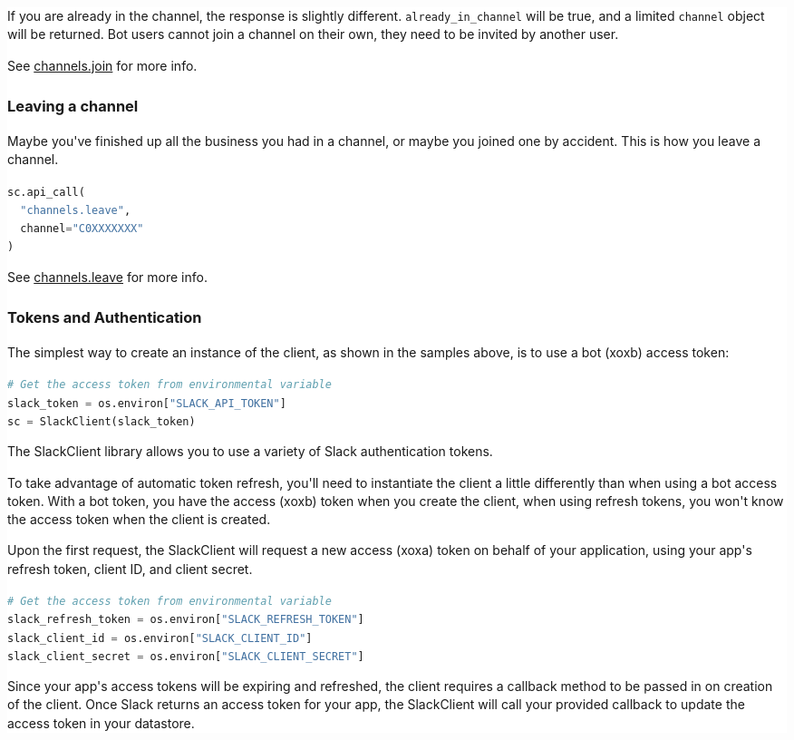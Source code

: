 If you are already in the channel, the response is slightly different. `already_in_channel` will be true, and a
limited `channel` object will be returned. Bot users cannot join a channel on their own, they need to be invited by
another user.

See [channels.join](https://api.slack.com/methods/channels.join) for more info.

### Leaving a channel

Maybe you've finished up all the business you had in a channel, or maybe you joined one by accident. This is how you
leave a channel.

```python
sc.api_call(
  "channels.leave",
  channel="C0XXXXXXX"
)
```

See [channels.leave](https://api.slack.com/methods/channels.leave) for more info.


### Tokens and Authentication

The simplest way to create an instance of the client, as shown in the samples above, is to use a bot (xoxb) access
token:

```python
# Get the access token from environmental variable
slack_token = os.environ["SLACK_API_TOKEN"]
sc = SlackClient(slack_token)
```

The SlackClient library allows you to use a variety of Slack authentication tokens.

To take advantage of automatic token refresh, you'll need to instantiate the client a little differently than when using
a bot access token. With a bot token, you have the access (xoxb) token when you create the client, when using refresh
tokens, you won't know the access token when the client is created.

Upon the first request, the SlackClient will request a new access (xoxa) token on behalf of your application, using your
app's refresh token, client ID, and client secret.

```python
# Get the access token from environmental variable
slack_refresh_token = os.environ["SLACK_REFRESH_TOKEN"]
slack_client_id = os.environ["SLACK_CLIENT_ID"]
slack_client_secret = os.environ["SLACK_CLIENT_SECRET"]
```

Since your app's access tokens will be expiring and refreshed, the client requires a callback method to be passed in on
creation of the client. Once Slack returns an access token for your app, the SlackClient will call your provided
callback to update the access token in your datastore.

